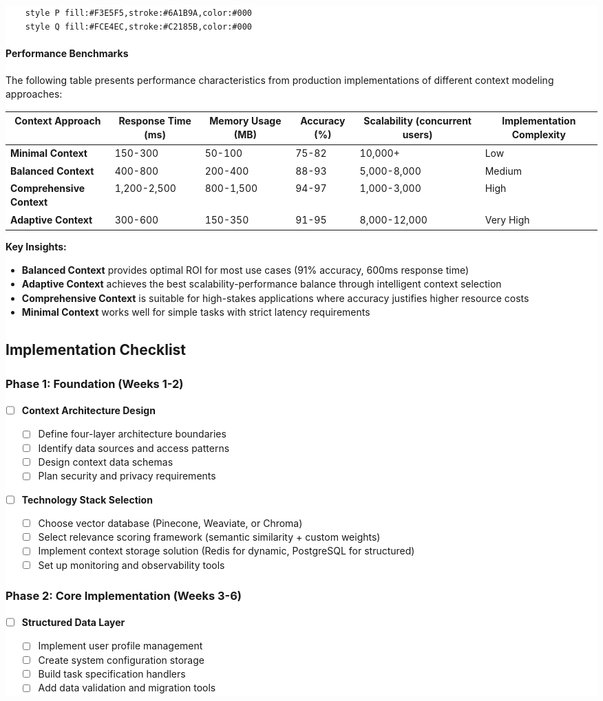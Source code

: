 ```mermaid
    style P fill:#F3E5F5,stroke:#6A1B9A,color:#000
    style Q fill:#FCE4EC,stroke:#C2185B,color:#000
```

#### Performance Benchmarks

The following table presents performance characteristics from production implementations of different context modeling approaches:

| Context Approach          | Response Time (ms) | Memory Usage (MB) | Accuracy (%) | Scalability (concurrent users) | Implementation Complexity |
| ------------------------- | ------------------ | ----------------- | ------------ | ------------------------------ | ------------------------- |
| **Minimal Context**       | 150-300            | 50-100            | 75-82        | 10,000+                        | Low                       |
| **Balanced Context**      | 400-800            | 200-400           | 88-93        | 5,000-8,000                    | Medium                    |
| **Comprehensive Context** | 1,200-2,500        | 800-1,500         | 94-97        | 1,000-3,000                    | High                      |
| **Adaptive Context**      | 300-600            | 150-350           | 91-95        | 8,000-12,000                   | Very High                 |

**Key Insights:**

- **Balanced Context** provides optimal ROI for most use cases (91% accuracy, 600ms response time)
- **Adaptive Context** achieves the best scalability-performance balance through intelligent context selection
- **Comprehensive Context** is suitable for high-stakes applications where accuracy justifies higher resource costs
- **Minimal Context** works well for simple tasks with strict latency requirements

## Implementation Checklist

### Phase 1: Foundation (Weeks 1-2)

- [ ] **Context Architecture Design**

  - [ ] Define four-layer architecture boundaries
  - [ ] Identify data sources and access patterns
  - [ ] Design context data schemas
  - [ ] Plan security and privacy requirements

- [ ] **Technology Stack Selection**
  - [ ] Choose vector database (Pinecone, Weaviate, or Chroma)
  - [ ] Select relevance scoring framework (semantic similarity + custom weights)
  - [ ] Implement context storage solution (Redis for dynamic, PostgreSQL for structured)
  - [ ] Set up monitoring and observability tools

### Phase 2: Core Implementation (Weeks 3-6)

- [ ] **Structured Data Layer**

  - [ ] Implement user profile management
  - [ ] Create system configuration storage
  - [ ] Build task specification handlers
  - [ ] Add data validation and migration tools
